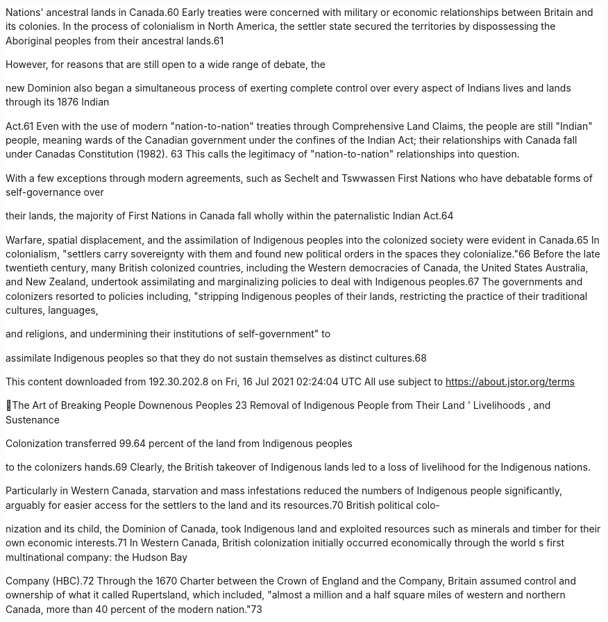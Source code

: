 Nations' ancestral lands in Canada.60 Early treaties were concerned with
military or economic relationships between Britain and its colonies. In the
process of colonialism in North America, the settler state secured the territories by dispossessing the Aboriginal peoples from their ancestral lands.61

However, for reasons that are still open to a wide range of debate, the

new Dominion also began a simultaneous process of exerting complete
control over every aspect of Indians lives and lands through its 1876 Indian

Act.61 Even with the use of modern "nation-to-nation" treaties through
Comprehensive Land Claims, the people are still "Indian" people, meaning
wards of the Canadian government under the confines of the Indian Act;
their relationships with Canada fall under Canadas Constitution (1982). 63
This calls the legitimacy of "nation-to-nation" relationships into question.

With a few exceptions through modern agreements, such as Sechelt and
Tswwassen First Nations who have debatable forms of self-governance over

their lands, the majority of First Nations in Canada fall wholly within the
paternalistic Indian Act.64

Warfare, spatial displacement, and the assimilation of Indigenous
peoples into the colonized society were evident in Canada.65 In colonialism, "settlers carry sovereignty with them and found new political orders
in the spaces they colonialize."66 Before the late twentieth century, many
British colonized countries, including the Western democracies of Canada,
the United States Australia, and New Zealand, undertook assimilating and
marginalizing policies to deal with Indigenous peoples.67 The governments
and colonizers resorted to policies including, "stripping Indigenous peoples
of their lands, restricting the practice of their traditional cultures, languages,

and religions, and undermining their institutions of self-government" to

assimilate Indigenous peoples so that they do not sustain themselves as
distinct cultures.68

This content downloaded from 192.30.202.8 on Fri, 16 Jul 2021 02:24:04 UTC
All use subject to https://about.jstor.org/terms

The Art of Breaking People Downenous Peoples 23
Removal of Indigenous People from Their Land ' Livelihoods , and Sustenance

Colonization transferred 99.64 percent of the land from Indigenous peoples

to the colonizers hands.69 Clearly, the British takeover of Indigenous lands
led to a loss of livelihood for the Indigenous nations.

Particularly in Western Canada, starvation and mass infestations reduced the numbers of Indigenous people significantly, arguably for easier
access for the settlers to the land and its resources.70 British political colo-

nization and its child, the Dominion of Canada, took Indigenous land and
exploited resources such as minerals and timber for their own economic
interests.71 In Western Canada, British colonization initially occurred economically through the world s first multinational company: the Hudson Bay

Company (HBC).72 Through the 1670 Charter between the Crown of
England and the Company, Britain assumed control and ownership of what
it called Rupertsland, which included, "almost a million and a half square
miles of western and northern Canada, more than 40 percent of the modern
nation."73
